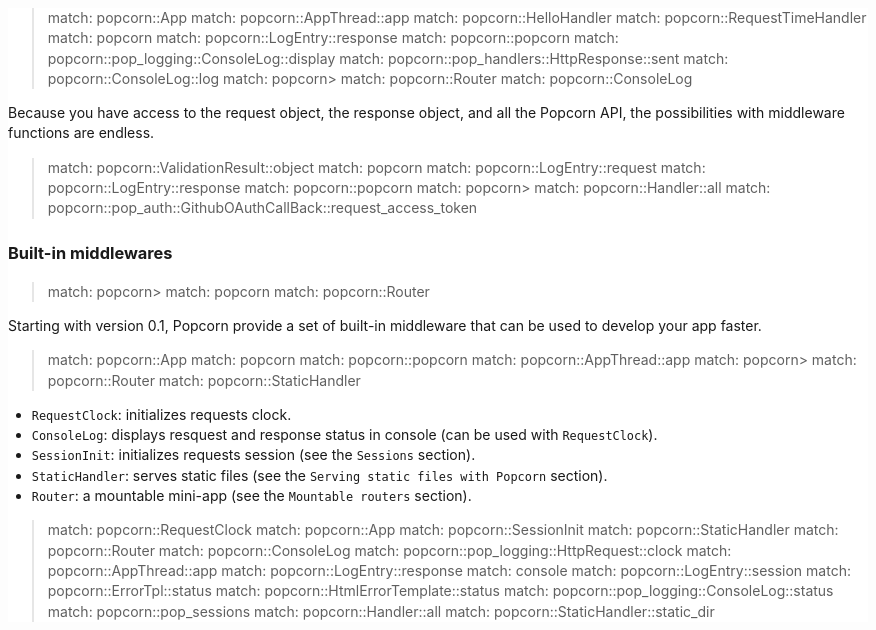 > match: popcorn::App
> match: popcorn::AppThread::app
> match: popcorn::HelloHandler
> match: popcorn::RequestTimeHandler
> match: popcorn
> match: popcorn::LogEntry::response
> match: popcorn::popcorn
> match: popcorn::pop_logging::ConsoleLog::display
> match: popcorn::pop_handlers::HttpResponse::sent
> match: popcorn::ConsoleLog::log
> match: popcorn>
> match: popcorn::Router
> match: popcorn::ConsoleLog

Because you have access to the request object, the response object, and all the
Popcorn API, the possibilities with middleware functions are endless.

> match: popcorn::ValidationResult::object
> match: popcorn
> match: popcorn::LogEntry::request
> match: popcorn::LogEntry::response
> match: popcorn::popcorn
> match: popcorn>
> match: popcorn::Handler::all
> match: popcorn::pop_auth::GithubOAuthCallBack::request_access_token

### Built-in middlewares

> match: popcorn>
> match: popcorn
> match: popcorn::Router

Starting with version 0.1, Popcorn provide a set of built-in middleware that can
be used to develop your app faster.

> match: popcorn::App
> match: popcorn
> match: popcorn::popcorn
> match: popcorn::AppThread::app
> match: popcorn>
> match: popcorn::Router
> match: popcorn::StaticHandler

* `RequestClock`: initializes requests clock.
* `ConsoleLog`: displays resquest and response status in console (can be used with `RequestClock`).
* `SessionInit`: initializes requests session (see the `Sessions` section).
* `StaticHandler`: serves static files (see the `Serving static files with Popcorn` section).
* `Router`: a mountable mini-app (see the `Mountable routers` section).

> match: popcorn::RequestClock
> match: popcorn::App
> match: popcorn::SessionInit
> match: popcorn::StaticHandler
> match: popcorn::Router
> match: popcorn::ConsoleLog
> match: popcorn::pop_logging::HttpRequest::clock
> match: popcorn::AppThread::app
> match: popcorn::LogEntry::response
> match: console
> match: popcorn::LogEntry::session
> match: popcorn::ErrorTpl::status
> match: popcorn::HtmlErrorTemplate::status
> match: popcorn::pop_logging::ConsoleLog::status
> match: popcorn::pop_sessions
> match: popcorn::Handler::all
> match: popcorn::StaticHandler::static_dir